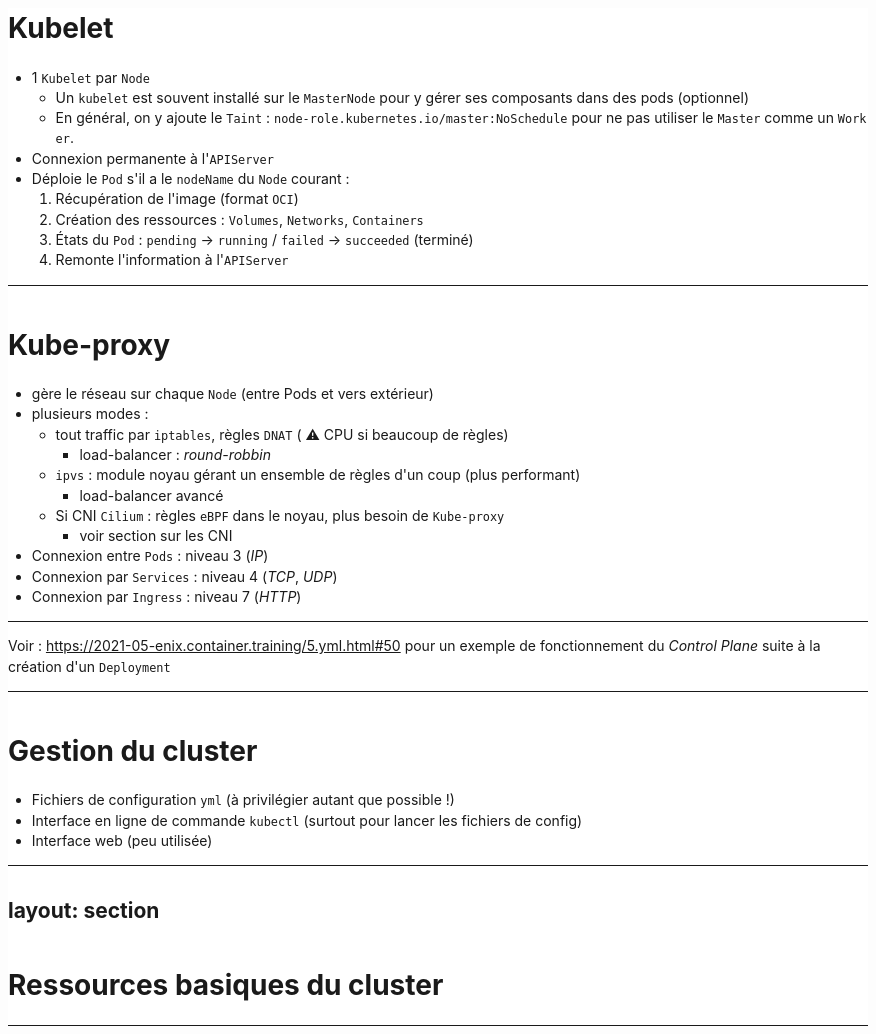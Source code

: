 
# Kubelet

- 1 `Kubelet` par `Node`
  - Un `kubelet` est souvent installé sur le `MasterNode` pour y gérer ses composants dans des pods (optionnel)
  - En général, on y ajoute le `Taint` : `node-role.kubernetes.io/master:NoSchedule` pour ne pas utiliser le `Master` comme un `Worker`.
- Connexion permanente à l'`APIServer`
- Déploie le `Pod` s'il a le `nodeName` du `Node` courant :
    1. Récupération de l'image (format `OCI`)
    2. Création des ressources : `Volumes`, `Networks`, `Containers`
    3. États du `Pod` : `pending` -> `running` / `failed` -> `succeeded` (terminé)
    4. Remonte l'information à l'`APIServer`

---

# Kube-proxy

- gère le réseau sur chaque `Node` (entre Pods et vers extérieur)
- plusieurs modes :
  - tout traffic par `iptables`, règles `DNAT` ( ⚠️ CPU si beaucoup de règles)
    - load-balancer : _round-robbin_
  - `ipvs` : module noyau gérant un ensemble de règles d'un coup (plus performant)
    - load-balancer avancé
  - Si CNI `Cilium` : règles `eBPF` dans le noyau, plus besoin de `Kube-proxy`
    - voir section sur les CNI
- Connexion entre `Pods` : niveau 3 (_IP_)
- Connexion par `Services` : niveau 4 (_TCP_, _UDP_)
- Connexion par `Ingress` : niveau 7 (_HTTP_)

---

Voir : <https://2021-05-enix.container.training/5.yml.html#50> pour un exemple de fonctionnement du _Control Plane_ suite à la création d'un `Deployment`

---

# Gestion du cluster

* Fichiers de configuration `yml` (à privilégier autant que possible !)
* Interface en ligne de commande `kubectl` (surtout pour lancer les fichiers de config)
* Interface web (peu utilisée)

---
layout: section
---

# Ressources basiques du cluster

---